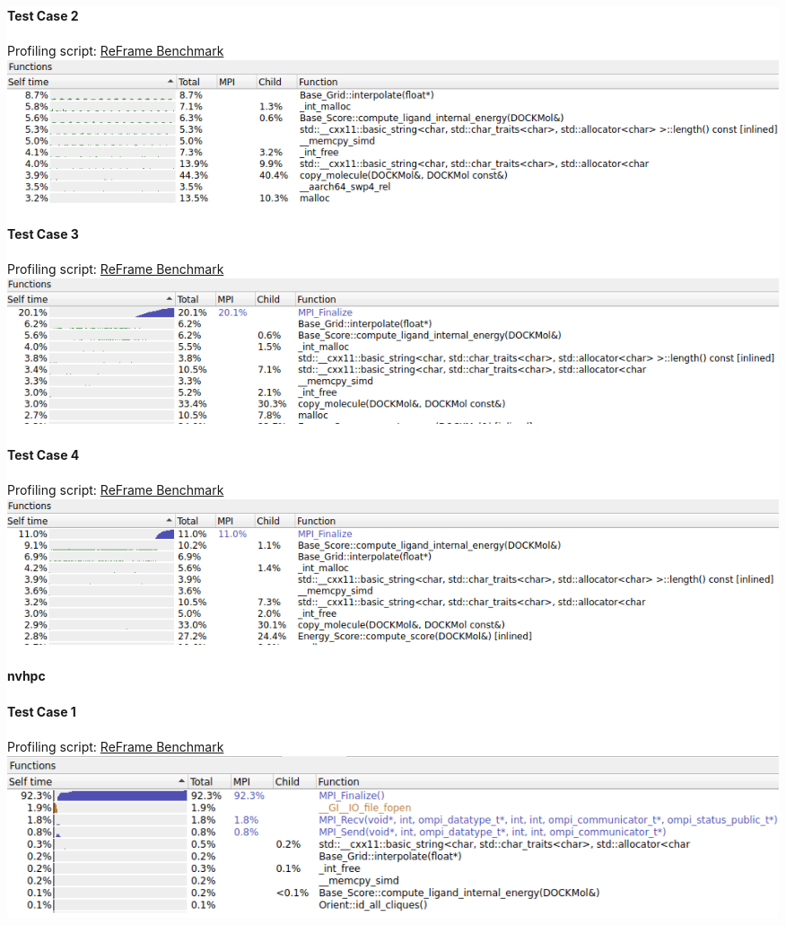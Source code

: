 #### Test Case 2
Profiling script:
[ReFrame Benchmark](reframe_scripts/dock_profilef_test2_gcc.py)
![s1](pictures/f2g.png)

#### Test Case 3
Profiling script:
[ReFrame Benchmark](reframe_scripts/dock_profilef_test3_gcc.py)
![s1](pictures/f3g.png)

#### Test Case 4
Profiling script:
[ReFrame Benchmark](reframe_scripts/dock_profilef_test4_gcc.py)
![s1](pictures/f4g.png)

#### nvhpc
#### Test Case 1
Profiling script:
[ReFrame Benchmark](reframe_scripts/dock_profilef_test1_nv.py)
![s1](pictures/f1n.png)
